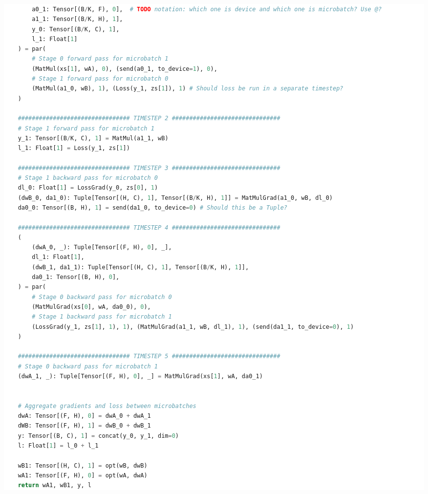 ```Python
        a0_1: Tensor[(B/K, F), 0],  # TODO notation: which one is device and which one is microbatch? Use @?
        a1_1: Tensor[(B/K, H), 1],
        y_0: Tensor[(B/K, C), 1],
        l_1: Float[1]
    ) = par(
        # Stage 0 forward pass for microbatch 1
        (MatMul(xs[1], wA), 0), (send(a0_1, to_device=1), 0),
        # Stage 1 forward pass for microbatch 0
        (MatMul(a1_0, wB), 1), (Loss(y_1, zs[1]), 1) # Should loss be run in a separate timestep?
    )

    ################################ TIMESTEP 2 ###############################
    # Stage 1 forward pass for microbatch 1
    y_1: Tensor[(B/K, C), 1] = MatMul(a1_1, wB)
    l_1: Float[1] = Loss(y_1, zs[1])

    ################################ TIMESTEP 3 ###############################
    # Stage 1 backward pass for microbatch 0
    dl_0: Float[1] = LossGrad(y_0, zs[0], 1)
    (dwB_0, da1_0): Tuple[Tensor[(H, C), 1], Tensor[(B/K, H), 1]] = MatMulGrad(a1_0, wB, dl_0)
    da0_0: Tensor[(B, H), 1] = send(da1_0, to_device=0) # Should this be a Tuple?
    
    ################################ TIMESTEP 4 ###############################
    (
        (dwA_0, _): Tuple[Tensor[(F, H), 0], _],
        dl_1: Float[1],
        (dwB_1, da1_1): Tuple[Tensor[(H, C), 1], Tensor[(B/K, H), 1]],
        da0_1: Tensor[(B, H), 0],
    ) = par(
        # Stage 0 backward pass for microbatch 0
        (MatMulGrad(xs[0], wA, da0_0), 0),
        # Stage 1 backward pass for microbatch 1
        (LossGrad(y_1, zs[1], 1), 1), (MatMulGrad(a1_1, wB, dl_1), 1), (send(da1_1, to_device=0), 1)
    )

    ################################ TIMESTEP 5 ###############################
    # Stage 0 backward pass for microbatch 1
    (dwA_1, _): Tuple[Tensor[(F, H), 0], _] = MatMulGrad(xs[1], wA, da0_1)
    

    # Aggregate gradients and loss between microbatches
    dwA: Tensor[(F, H), 0] = dwA_0 + dwA_1
    dWB: Tensor[(F, H), 1] = dwB_0 + dwB_1
    y: Tensor[(B, C), 1] = concat(y_0, y_1, dim=0)
    l: Float[1] = l_0 + l_1
    
    wB1: Tensor[(H, C), 1] = opt(wB, dwB)
    wA1: Tensor[(F, H), 0] = opt(wA, dwA)
    return wA1, wB1, y, l
```

